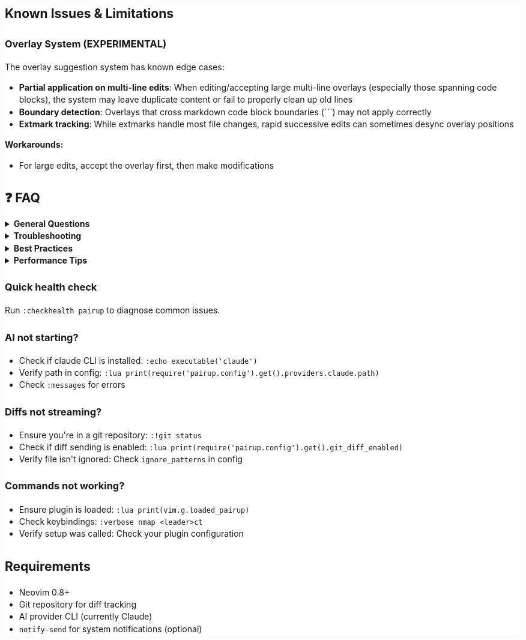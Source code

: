 ## Known Issues & Limitations

### Overlay System (EXPERIMENTAL)

The overlay suggestion system has known edge cases:

- **Partial application on multi-line edits**: When editing/accepting large multi-line overlays (especially those spanning code blocks), the system may leave duplicate content or fail to properly clean up old lines
- **Boundary detection**: Overlays that cross markdown code block boundaries (```) may not apply correctly
- **Extmark tracking**: While extmarks handle most file changes, rapid successive edits can sometimes desync overlay positions

**Workarounds:**
- For large edits, accept the overlay first, then make modifications
## ❓ FAQ
<details><summary><b>General Questions</b></summary></details>
<details><summary><b>Troubleshooting</b></summary></details>
<details><summary><b>Best Practices</b></summary></details>
<details><summary><b>Performance Tips</b></summary></details>

### Quick health check

Run `:checkhealth pairup` to diagnose common issues.

### AI not starting?

- Check if claude CLI is installed: `:echo executable('claude')`
- Verify path in config:
  `:lua print(require('pairup.config').get().providers.claude.path)`
- Check `:messages` for errors

### Diffs not streaming?

- Ensure you're in a git repository: `:!git status`
- Check if diff sending is enabled:
  `:lua print(require('pairup.config').get().git_diff_enabled)`
- Verify file isn't ignored: Check `ignore_patterns` in config

### Commands not working?

- Ensure plugin is loaded: `:lua print(vim.g.loaded_pairup)`
- Check keybindings: `:verbose nmap <leader>ct`
- Verify setup was called: Check your plugin configuration

## Requirements

- Neovim 0.8+
- Git repository for diff tracking
- AI provider CLI (currently Claude)
- `notify-send` for system notifications (optional)
